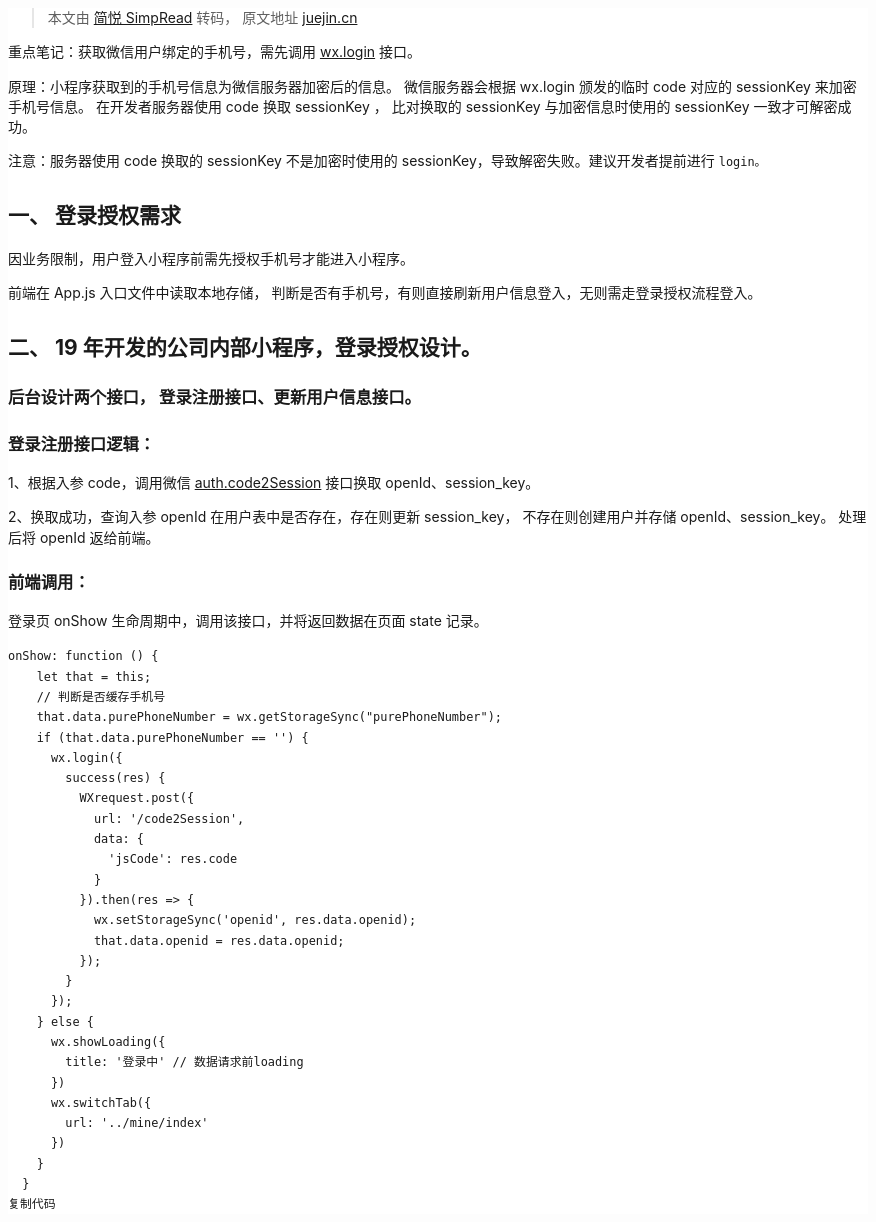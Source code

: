 > 本文由 [简悦 SimpRead](http://ksria.com/simpread/) 转码， 原文地址 [juejin.cn](https://juejin.cn/post/7008573259876663333)

重点笔记：获取微信用户绑定的手机号，需先调用 [wx.login](https://link.juejin.cn?target=https%3A%2F%2Fdevelopers.weixin.qq.com%2Fminiprogram%2Fdev%2Fapi%2Fopen-api%2Flogin%2Fwx.login.html "https://developers.weixin.qq.com/miniprogram/dev/api/open-api/login/wx.login.html") 接口。

原理：小程序获取到的手机号信息为微信服务器加密后的信息。 微信服务器会根据 wx.login 颁发的临时 code 对应的 sessionKey 来加密手机号信息。 在开发者服务器使用 code 换取 sessionKey ， 比对换取的 sessionKey 与加密信息时使用的 sessionKey 一致才可解密成功。 

注意：服务器使用 code 换取的 sessionKey 不是加密时使用的 sessionKey，导致解密失败。建议开发者提前进行 `login。`

一、 登录授权需求
---------

因业务限制，用户登入小程序前需先授权手机号才能进入小程序。

前端在 App.js 入口文件中读取本地存储， 判断是否有手机号，有则直接刷新用户信息登入，无则需走登录授权流程登入。

二、 19 年开发的公司内部小程序，登录授权设计。
-------------------------

### 后台设计两个接口， 登录注册接口、更新用户信息接口。

### 登录注册接口逻辑：

1、根据入参 code，调用微信 [auth.code2Session](https://link.juejin.cn?target=https%3A%2F%2Fdevelopers.weixin.qq.com%2Fminiprogram%2Fdev%2Fapi-backend%2Fopen-api%2Flogin%2Fauth.code2Session.html "https://developers.weixin.qq.com/miniprogram/dev/api-backend/open-api/login/auth.code2Session.html") 接口换取 openId、session_key。

2、换取成功，查询入参 openId 在用户表中是否存在，存在则更新 session_key， 不存在则创建用户并存储 openId、session_key。 处理后将 openId 返给前端。

### 前端调用：

登录页 onShow 生命周期中，调用该接口，并将返回数据在页面 state 记录。

```
onShow: function () {
    let that = this;
    // 判断是否缓存手机号
    that.data.purePhoneNumber = wx.getStorageSync("purePhoneNumber");
    if (that.data.purePhoneNumber == '') {
      wx.login({
        success(res) {
          WXrequest.post({
            url: '/code2Session',
            data: {
              'jsCode': res.code
            }
          }).then(res => {
            wx.setStorageSync('openid', res.data.openid);
            that.data.openid = res.data.openid;
          });
        }
      });
    } else {
      wx.showLoading({
        title: '登录中' // 数据请求前loading
      })
      wx.switchTab({
        url: '../mine/index'
      })
    }
  }
复制代码
```
